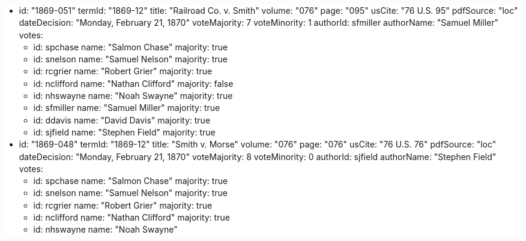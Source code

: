   - id: "1869-051"
    termId: "1869-12"
    title: "Railroad Co. v. Smith"
    volume: "076"
    page: "095"
    usCite: "76 U.S. 95"
    pdfSource: "loc"
    dateDecision: "Monday, February 21, 1870"
    voteMajority: 7
    voteMinority: 1
    authorId: sfmiller
    authorName: "Samuel Miller"
    votes:
      - id: spchase
        name: "Salmon Chase"
        majority: true
      - id: snelson
        name: "Samuel Nelson"
        majority: true
      - id: rcgrier
        name: "Robert Grier"
        majority: true
      - id: nclifford
        name: "Nathan Clifford"
        majority: false
      - id: nhswayne
        name: "Noah Swayne"
        majority: true
      - id: sfmiller
        name: "Samuel Miller"
        majority: true
      - id: ddavis
        name: "David Davis"
        majority: true
      - id: sjfield
        name: "Stephen Field"
        majority: true
  - id: "1869-048"
    termId: "1869-12"
    title: "Smith v. Morse"
    volume: "076"
    page: "076"
    usCite: "76 U.S. 76"
    pdfSource: "loc"
    dateDecision: "Monday, February 21, 1870"
    voteMajority: 8
    voteMinority: 0
    authorId: sjfield
    authorName: "Stephen Field"
    votes:
      - id: spchase
        name: "Salmon Chase"
        majority: true
      - id: snelson
        name: "Samuel Nelson"
        majority: true
      - id: rcgrier
        name: "Robert Grier"
        majority: true
      - id: nclifford
        name: "Nathan Clifford"
        majority: true
      - id: nhswayne
        name: "Noah Swayne"